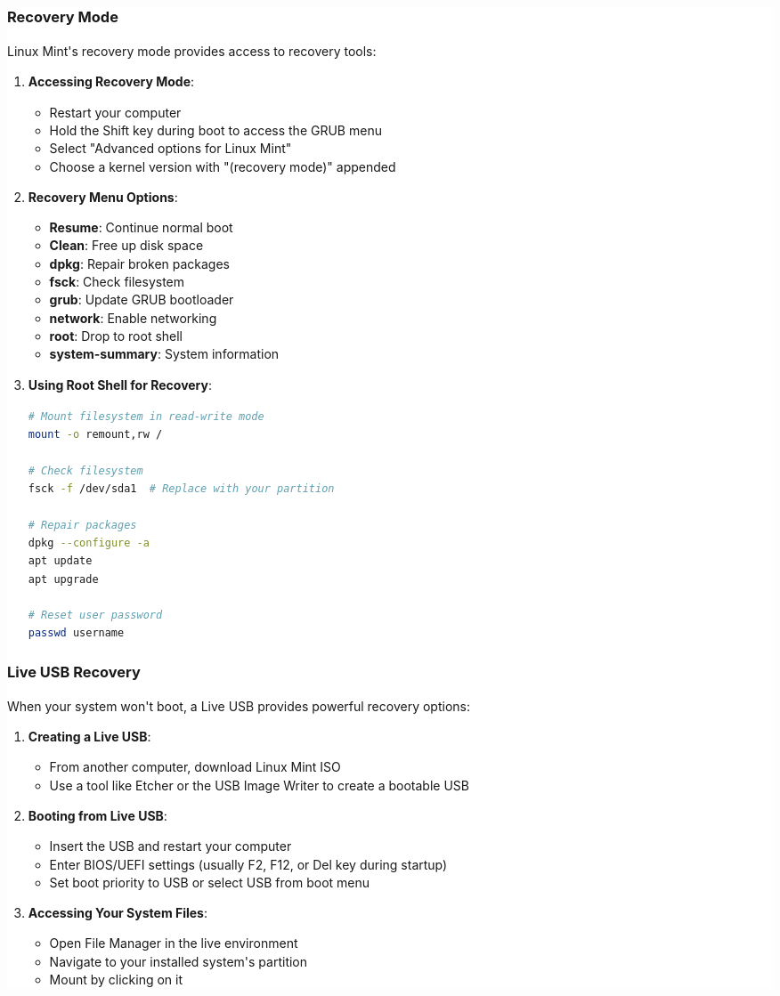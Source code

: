 ### Recovery Mode

Linux Mint's recovery mode provides access to recovery tools:

1. **Accessing Recovery Mode**:
   - Restart your computer
   - Hold the Shift key during boot to access the GRUB menu
   - Select "Advanced options for Linux Mint"
   - Choose a kernel version with "(recovery mode)" appended

2. **Recovery Menu Options**:
   - **Resume**: Continue normal boot
   - **Clean**: Free up disk space
   - **dpkg**: Repair broken packages
   - **fsck**: Check filesystem
   - **grub**: Update GRUB bootloader
   - **network**: Enable networking
   - **root**: Drop to root shell
   - **system-summary**: System information

3. **Using Root Shell for Recovery**:

   ```bash
   # Mount filesystem in read-write mode
   mount -o remount,rw /

   # Check filesystem
   fsck -f /dev/sda1  # Replace with your partition

   # Repair packages
   dpkg --configure -a
   apt update
   apt upgrade

   # Reset user password
   passwd username
   ```

### Live USB Recovery

When your system won't boot, a Live USB provides powerful recovery options:

1. **Creating a Live USB**:
   - From another computer, download Linux Mint ISO
   - Use a tool like Etcher or the USB Image Writer to create a bootable USB

2. **Booting from Live USB**:
   - Insert the USB and restart your computer
   - Enter BIOS/UEFI settings (usually F2, F12, or Del key during startup)
   - Set boot priority to USB or select USB from boot menu

3. **Accessing Your System Files**:
   - Open File Manager in the live environment
   - Navigate to your installed system's partition
   - Mount by clicking on it
